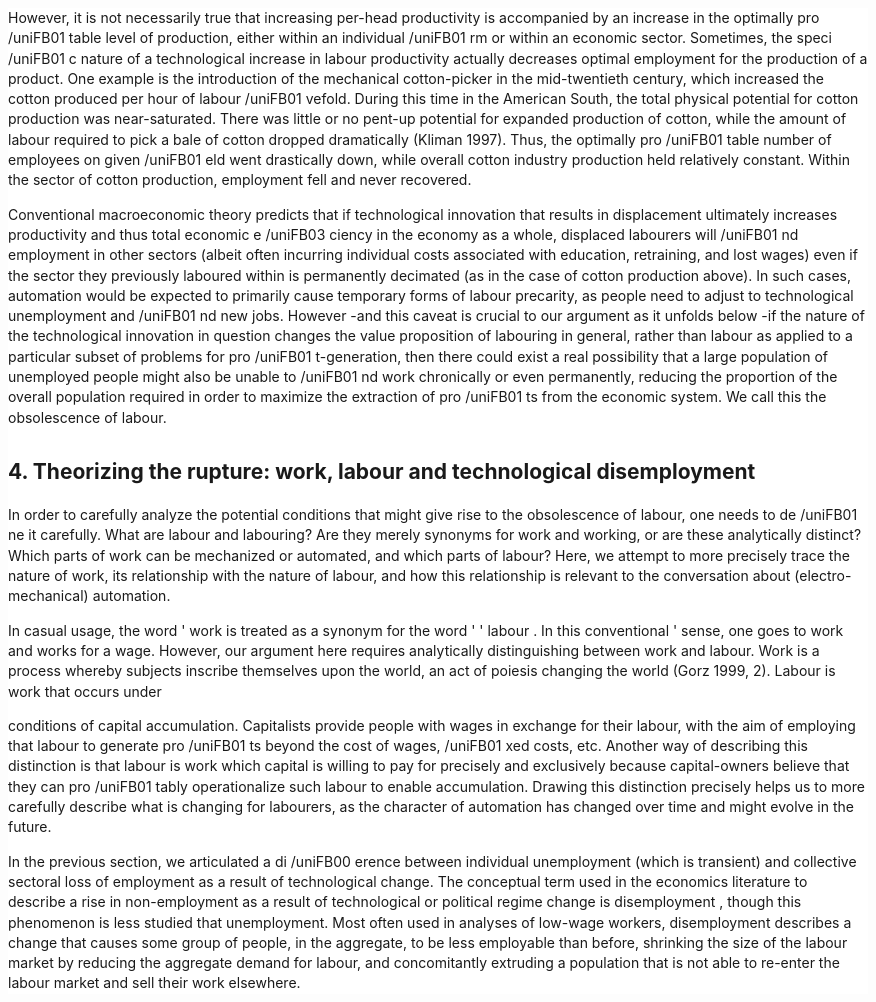 However, it is not necessarily true that increasing per-head productivity is accompanied by an increase in the optimally pro /uniFB01 table level of production, either within an individual /uniFB01 rm or within an economic sector. Sometimes, the speci /uniFB01 c nature of a technological increase in labour productivity actually decreases optimal employment for the production of a product. One example is the introduction of the mechanical cotton-picker in the mid-twentieth century, which increased the cotton produced per hour of labour /uniFB01 vefold. During this time in the American South, the total physical potential for cotton production was near-saturated. There was little or no pent-up potential for expanded production of cotton, while the amount of labour required to pick a bale of cotton dropped dramatically (Kliman 1997). Thus, the optimally pro /uniFB01 table number of employees on given /uniFB01 eld went drastically down, while overall cotton industry production held relatively constant. Within the sector of cotton production, employment fell and never recovered.

Conventional macroeconomic theory predicts that if technological innovation that results in displacement ultimately increases productivity and thus total economic e /uniFB03 ciency in the economy as a whole, displaced labourers will /uniFB01 nd employment in other sectors (albeit often incurring individual costs associated with education, retraining, and lost wages) even if the sector they previously laboured within is permanently decimated (as in the case of cotton production above). In such cases, automation would be expected to primarily cause temporary forms of labour precarity, as people need to adjust to technological unemployment and /uniFB01 nd new jobs. However -and this caveat is crucial to our argument as it unfolds below -if the nature of the technological innovation in question changes the value proposition of labouring in general, rather than labour as applied to a particular subset of problems for pro /uniFB01 t-generation, then there could exist a real possibility that a large population of unemployed people might also be unable to /uniFB01 nd work chronically or even permanently, reducing the proportion of the overall population required in order to maximize the extraction of pro /uniFB01 ts from the economic system. We call this the obsolescence of labour.

## 4. Theorizing the rupture: work, labour and technological disemployment

In order to carefully analyze the potential conditions that might give rise to the obsolescence of labour, one needs to de /uniFB01 ne it carefully. What are labour and labouring? Are they merely synonyms for work and working, or are these analytically distinct? Which parts of work can be mechanized or automated, and which parts of labour? Here, we attempt to more precisely trace the nature of work, its relationship with the nature of labour, and how this relationship is relevant to the conversation about (electro-mechanical) automation.

In casual usage, the word ' work is treated as a synonym for the word ' ' labour . In this conventional ' sense, one goes to work and works for a wage. However, our argument here requires analytically distinguishing between work and labour. Work is a process whereby subjects inscribe themselves upon the world, an act of poiesis changing the world (Gorz 1999, 2). Labour is work that occurs under



conditions of capital accumulation. Capitalists provide people with wages in exchange for their labour, with the aim of employing that labour to generate pro /uniFB01 ts beyond the cost of wages, /uniFB01 xed costs, etc. Another way of describing this distinction is that labour is work which capital is willing to pay for precisely and exclusively because capital-owners believe that they can pro /uniFB01 tably operationalize such labour to enable accumulation. Drawing this distinction precisely helps us to more carefully describe what is changing for labourers, as the character of automation has changed over time and might evolve in the future.

In the previous section, we articulated a di /uniFB00 erence between individual unemployment (which is transient) and collective sectoral loss of employment as a result of technological change. The conceptual term used in the economics literature to describe a rise in non-employment as a result of technological or political regime change is disemployment , though this phenomenon is less studied that unemployment. Most often used in analyses of low-wage workers, disemployment describes a change that causes some group of people, in the aggregate, to be less employable than before, shrinking the size of the labour market by reducing the aggregate demand for labour, and concomitantly extruding a population that is not able to re-enter the labour market and sell their work elsewhere.
